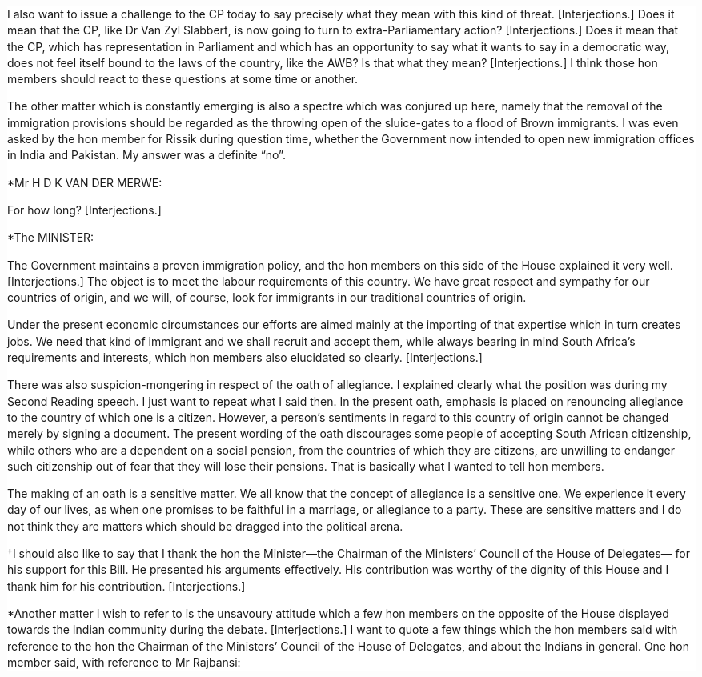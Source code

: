 <p>I also want to issue a challenge to the CP today to say precisely what they mean with this kind of threat. [Interjections.] Does it mean that the CP, like Dr Van Zyl Slabbert, is now going to turn to extra-Parliamentary action? [Interjections.] Does it mean that the CP, which has representation in Parliament and which has an opportunity to say what it wants to say in a democratic way, does not feel itself bound to the laws of the country, like the AWB? Is that what they mean? [Interjections.] I think those hon members should react to these questions at some time or another.</p>

<p>The other matter which is constantly emerging is also a spectre which was conjured up here, namely that the removal of the immigration provisions should be regarded as the throwing open of the sluice-gates to a flood of Brown immigrants. I was even asked by the hon member for Rissik during question time, whether the Government now intended to open new immigration offices in India and Pakistan. My answer was a definite &#x201C;no&#x201D;.</p>

</speech>

<speech by="#van_der_merwe">

<from>*Mr <person refersTo="hansard_za">H D K VAN DER MERWE</person>:</from>

<p>For how long? [Interjections.]</p>

</speech>

<speech by="#minister">

<from>*The <person refersTo="hansard_za">MINISTER</person>:</from>

<p>The Government maintains a proven immigration policy, and the hon members on this side of the House explained it very well. [Interjections.] The object is to meet the labour requirements of this country. We have great respect and sympathy for our countries of origin, and we will, of course, look for immigrants in our traditional countries of origin.</p>

<p>Under the present economic circumstances our efforts are aimed mainly at the importing of that expertise which in turn creates jobs. We need that kind of immigrant and we shall recruit and accept them, while always bearing in mind South Africa&#x2019;s requirements and interests, which hon members also elucidated so clearly. [Interjections.]</p>

<p>There was also suspicion-mongering in respect of the oath of allegiance. I explained clearly what the position was during my Second Reading speech. I just want to repeat what I said then. In the present oath, emphasis is placed on renouncing allegiance to the country of which one is a citizen. However, a person&#x2019;s sentiments in regard to this country of origin cannot be changed merely by signing a document. The present wording of the oath discourages some people of accepting South African citizenship, while others who are a dependent on a social pension, from the countries of which they are citizens, are unwilling to endanger such citizenship out of fear that they will lose their pensions. That is basically what I wanted to tell hon members.</p>

<p>The making of an oath is a sensitive matter. We all know that the concept of allegiance is a sensitive one. We experience it every day of our lives, as when one promises to be faithful in a marriage, or allegiance to a party. These are sensitive matters and I do not think they are matters which should be dragged into the political arena.</p>

<p>&#x2020;I should also like to say that I thank the hon the Minister&#x2014;the Chairman of the Ministers&#x2019; Council of the House of Delegates&#x2014; for his support for this Bill. He presented his arguments effectively. His contribution was worthy of the dignity of this House and I thank him for his contribution. [Interjections.]</p>

<p>*Another matter I wish to refer to is the unsavoury attitude which a few hon members on the opposite of the House displayed towards the Indian community during the <span class="col_6835-6836" refersTo="page_1017"/>debate. [Interjections.] I want to quote a few things which the hon members said with reference to the hon the Chairman of the Ministers&#x2019; Council of the House of Delegates, and about the Indians in general. One hon member said, with reference to Mr Rajbansi:</p>

